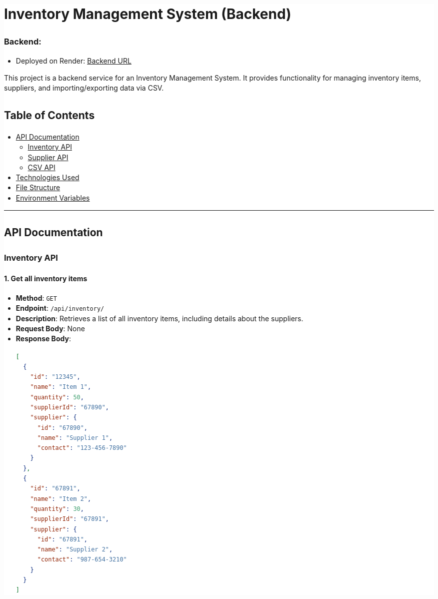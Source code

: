 # Inventory Management System (Backend)

### Backend:
- Deployed on Render: [Backend URL](https://inventory-management-system-qya3.onrender.com/)

This project is a backend service for an Inventory Management System. It provides functionality for managing inventory items, suppliers, and importing/exporting data via CSV.

## Table of Contents

- [API Documentation](#api-documentation)
  - [Inventory API](#inventory-api)
  - [Supplier API](#supplier-api)
  - [CSV API](#csv-api)
- [Technologies Used](#technologies-used)
- [File Structure](#file-structure)
- [Environment Variables](#environment-variables)

---

## API Documentation

### Inventory API

#### 1. **Get all inventory items**
- **Method**: `GET`
- **Endpoint**: `/api/inventory/`
- **Description**: Retrieves a list of all inventory items, including details about the suppliers.
- **Request Body**: None
- **Response Body**:
    ```json
    [
      {
        "id": "12345",
        "name": "Item 1",
        "quantity": 50,
        "supplierId": "67890",
        "supplier": {
          "id": "67890",
          "name": "Supplier 1",
          "contact": "123-456-7890"
        }
      },
      {
        "id": "67891",
        "name": "Item 2",
        "quantity": 30,
        "supplierId": "67891",
        "supplier": {
          "id": "67891",
          "name": "Supplier 2",
          "contact": "987-654-3210"
        }
      }
    ]
    ```
